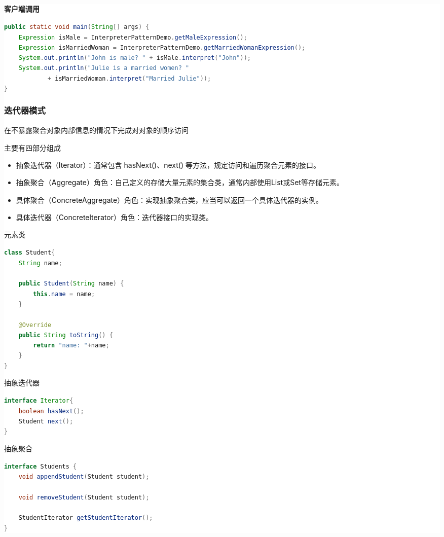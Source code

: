 **客户端调用**

```java
public static void main(String[] args) {
    Expression isMale = InterpreterPatternDemo.getMaleExpression();
    Expression isMarriedWoman = InterpreterPatternDemo.getMarriedWomanExpression();
    System.out.println("John is male? " + isMale.interpret("John"));
    System.out.println("Julie is a married women? "
            + isMarriedWoman.interpret("Married Julie"));
}
```

### 迭代器模式

在不暴露聚合对象内部信息的情况下完成对对象的顺序访问

主要有四部分组成

- 抽象迭代器（Iterator）：通常包含 hasNext()、next() 等方法，规定访问和遍历聚合元素的接口。

- 抽象聚合（Aggregate）角色：自己定义的存储大量元素的集合类，通常内部使用List或Set等存储元素。

- 具体聚合（ConcreteAggregate）角色：实现抽象聚合类，应当可以返回一个具体迭代器的实例。

- 具体迭代器（Concretelterator）角色：迭代器接口的实现类。

元素类

```java
class Student{
    String name;

    public Student(String name) {
        this.name = name;
    }

    @Override
    public String toString() {
        return "name: "+name;
    }
}
```

抽象迭代器

```java
interface Iterator{
    boolean hasNext();
    Student next();
}
```

抽象聚合

```java
interface Students {
    void appendStudent(Student student);

    void removeStudent(Student student);

    StudentIterator getStudentIterator();
}
```
